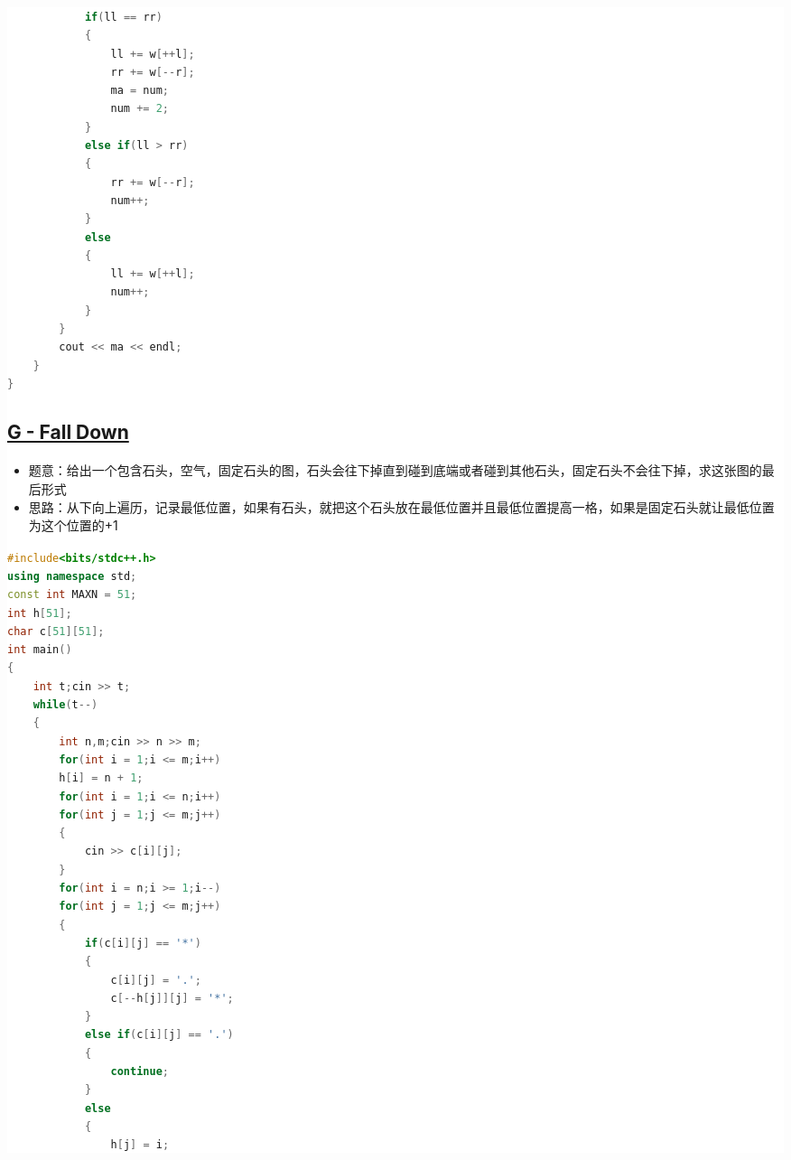 ```c++
			if(ll == rr)
			{
				ll += w[++l];
				rr += w[--r];
				ma = num;
				num += 2;
			}
			else if(ll > rr)
			{
				rr += w[--r];
				num++;
			}
			else
			{
				ll += w[++l];
				num++;
			}
		}
		cout << ma << endl;
	}
}
```

## [G - Fall Down](https://vjudge.net/problem/CodeForces-1669G)

* 题意：给出一个包含石头，空气，固定石头的图，石头会往下掉直到碰到底端或者碰到其他石头，固定石头不会往下掉，求这张图的最后形式
* 思路：从下向上遍历，记录最低位置，如果有石头，就把这个石头放在最低位置并且最低位置提高一格，如果是固定石头就让最低位置为这个位置的+1

```c++
#include<bits/stdc++.h>
using namespace std;
const int MAXN = 51;
int h[51];
char c[51][51];
int main()
{
	int t;cin >> t;
	while(t--)
	{
		int n,m;cin >> n >> m;
		for(int i = 1;i <= m;i++)
		h[i] = n + 1;
		for(int i = 1;i <= n;i++)
		for(int j = 1;j <= m;j++)
		{
			cin >> c[i][j];
		}
		for(int i = n;i >= 1;i--)
		for(int j = 1;j <= m;j++)
		{
			if(c[i][j] == '*')
			{
				c[i][j] = '.';
				c[--h[j]][j] = '*';
			}
			else if(c[i][j] == '.')
			{
				continue;
			}
			else
			{
				h[j] = i;
```